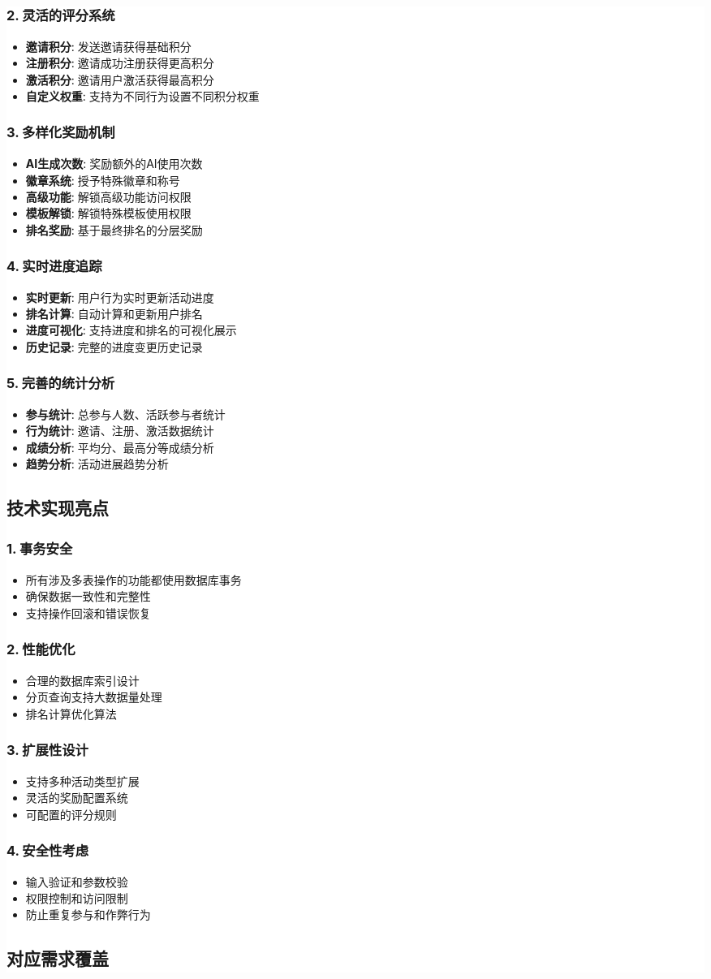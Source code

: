 ### 2. 灵活的评分系统
- **邀请积分**: 发送邀请获得基础积分
- **注册积分**: 邀请成功注册获得更高积分
- **激活积分**: 邀请用户激活获得最高积分
- **自定义权重**: 支持为不同行为设置不同积分权重

### 3. 多样化奖励机制
- **AI生成次数**: 奖励额外的AI使用次数
- **徽章系统**: 授予特殊徽章和称号
- **高级功能**: 解锁高级功能访问权限
- **模板解锁**: 解锁特殊模板使用权限
- **排名奖励**: 基于最终排名的分层奖励

### 4. 实时进度追踪
- **实时更新**: 用户行为实时更新活动进度
- **排名计算**: 自动计算和更新用户排名
- **进度可视化**: 支持进度和排名的可视化展示
- **历史记录**: 完整的进度变更历史记录

### 5. 完善的统计分析
- **参与统计**: 总参与人数、活跃参与者统计
- **行为统计**: 邀请、注册、激活数据统计
- **成绩分析**: 平均分、最高分等成绩分析
- **趋势分析**: 活动进展趋势分析

## 技术实现亮点

### 1. 事务安全
- 所有涉及多表操作的功能都使用数据库事务
- 确保数据一致性和完整性
- 支持操作回滚和错误恢复

### 2. 性能优化
- 合理的数据库索引设计
- 分页查询支持大数据量处理
- 排名计算优化算法

### 3. 扩展性设计
- 支持多种活动类型扩展
- 灵活的奖励配置系统
- 可配置的评分规则

### 4. 安全性考虑
- 输入验证和参数校验
- 权限控制和访问限制
- 防止重复参与和作弊行为

## 对应需求覆盖
